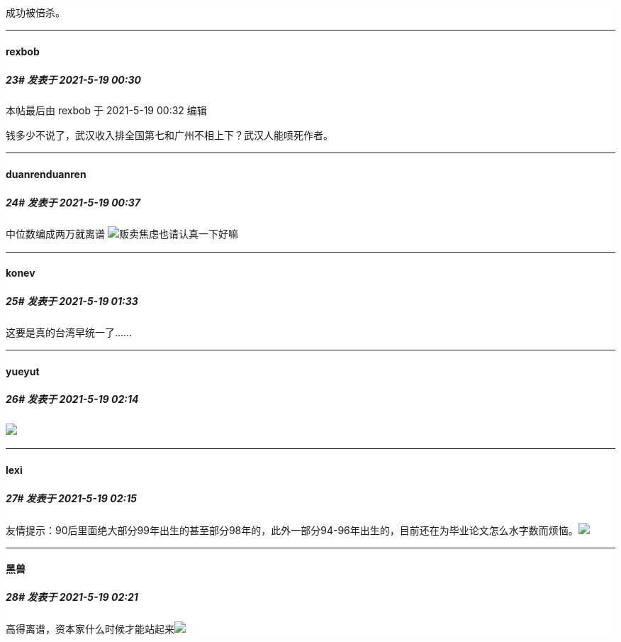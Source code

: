 
成功被倍杀。


*****

####  rexbob  
##### 23#       发表于 2021-5-19 00:30


 本帖最后由 rexbob 于 2021-5-19 00:32 编辑 

钱多少不说了，武汉收入排全国第七和广州不相上下？武汉人能喷死作者。


*****

####  duanrenduanren  
##### 24#       发表于 2021-5-19 00:37


中位数编成两万就离谱 <img src="https://static.saraba1st.com/image/smiley/face2017/004.gif" referrerpolicy="no-referrer">贩卖焦虑也请认真一下好嘛


*****

####  konev  
##### 25#       发表于 2021-5-19 01:33


这要是真的台湾早统一了……


*****

####  yueyut  
##### 26#       发表于 2021-5-19 02:14


<img src="https://static.saraba1st.com/image/smiley/face2017/174.png" referrerpolicy="no-referrer">


*****

####  lexi  
##### 27#       发表于 2021-5-19 02:15


友情提示：90后里面绝大部分99年出生的甚至部分98年的，此外一部分94-96年出生的，目前还在为毕业论文怎么水字数而烦恼。<img src="https://static.saraba1st.com/image/smiley/face2017/067.png" referrerpolicy="no-referrer">


*****

####  黑兽  
##### 28#       发表于 2021-5-19 02:21


高得离谱，资本家什么时候才能站起来<img src="https://static.saraba1st.com/image/smiley/face2017/067.png" referrerpolicy="no-referrer">
